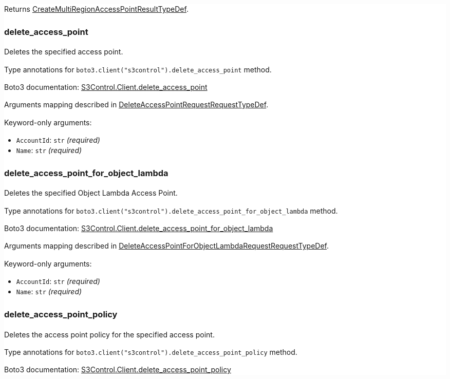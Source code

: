 Returns
[CreateMultiRegionAccessPointResultTypeDef](./type_defs.md#createmultiregionaccesspointresulttypedef).

<a id="delete_access_point"></a>

### delete_access_point

Deletes the specified access point.

Type annotations for `boto3.client("s3control").delete_access_point` method.

Boto3 documentation:
[S3Control.Client.delete_access_point](https://boto3.amazonaws.com/v1/documentation/api/latest/reference/services/s3control.html#S3Control.Client.delete_access_point)

Arguments mapping described in
[DeleteAccessPointRequestRequestTypeDef](./type_defs.md#deleteaccesspointrequestrequesttypedef).

Keyword-only arguments:

- `AccountId`: `str` *(required)*
- `Name`: `str` *(required)*

<a id="delete_access_point_for_object_lambda"></a>

### delete_access_point_for_object_lambda

Deletes the specified Object Lambda Access Point.

Type annotations for
`boto3.client("s3control").delete_access_point_for_object_lambda` method.

Boto3 documentation:
[S3Control.Client.delete_access_point_for_object_lambda](https://boto3.amazonaws.com/v1/documentation/api/latest/reference/services/s3control.html#S3Control.Client.delete_access_point_for_object_lambda)

Arguments mapping described in
[DeleteAccessPointForObjectLambdaRequestRequestTypeDef](./type_defs.md#deleteaccesspointforobjectlambdarequestrequesttypedef).

Keyword-only arguments:

- `AccountId`: `str` *(required)*
- `Name`: `str` *(required)*

<a id="delete_access_point_policy"></a>

### delete_access_point_policy

Deletes the access point policy for the specified access point.

Type annotations for `boto3.client("s3control").delete_access_point_policy`
method.

Boto3 documentation:
[S3Control.Client.delete_access_point_policy](https://boto3.amazonaws.com/v1/documentation/api/latest/reference/services/s3control.html#S3Control.Client.delete_access_point_policy)
